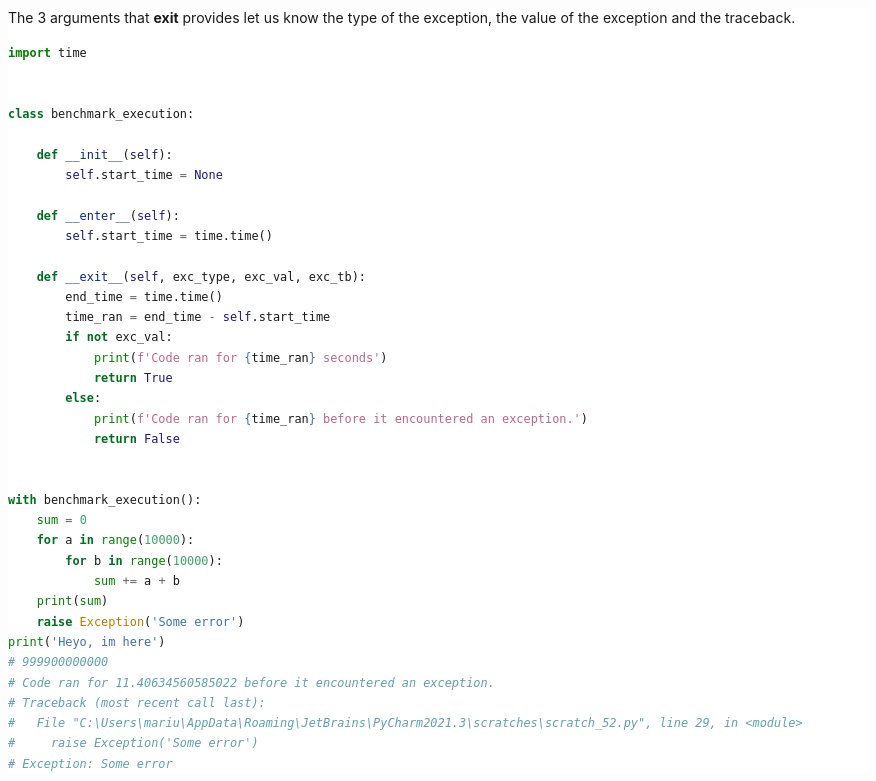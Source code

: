 The 3 arguments that __exit__ provides let us know the type of the exception, the value of the exception and the
traceback.

```python
import time


class benchmark_execution:

    def __init__(self):
        self.start_time = None

    def __enter__(self):
        self.start_time = time.time()

    def __exit__(self, exc_type, exc_val, exc_tb):
        end_time = time.time()
        time_ran = end_time - self.start_time
        if not exc_val:
            print(f'Code ran for {time_ran} seconds')
            return True
        else:
            print(f'Code ran for {time_ran} before it encountered an exception.')
            return False


with benchmark_execution():
    sum = 0
    for a in range(10000):
        for b in range(10000):
            sum += a + b
    print(sum)
    raise Exception('Some error')
print('Heyo, im here')
# 999900000000
# Code ran for 11.40634560585022 before it encountered an exception.
# Traceback (most recent call last):
#   File "C:\Users\mariu\AppData\Roaming\JetBrains\PyCharm2021.3\scratches\scratch_52.py", line 29, in <module>
#     raise Exception('Some error')
# Exception: Some error
```
